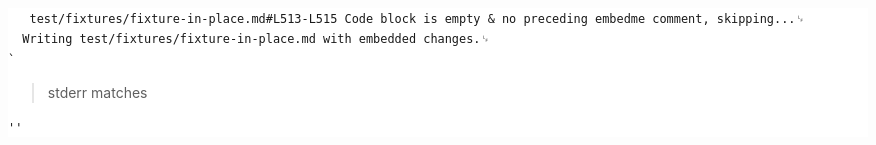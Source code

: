        test/fixtures/fixture-in-place.md#L513-L515 Code block is empty & no preceding embedme comment, skipping...␊
      Writing test/fixtures/fixture-in-place.md with embedded changes.␊
    `

> stderr matches

    ''

